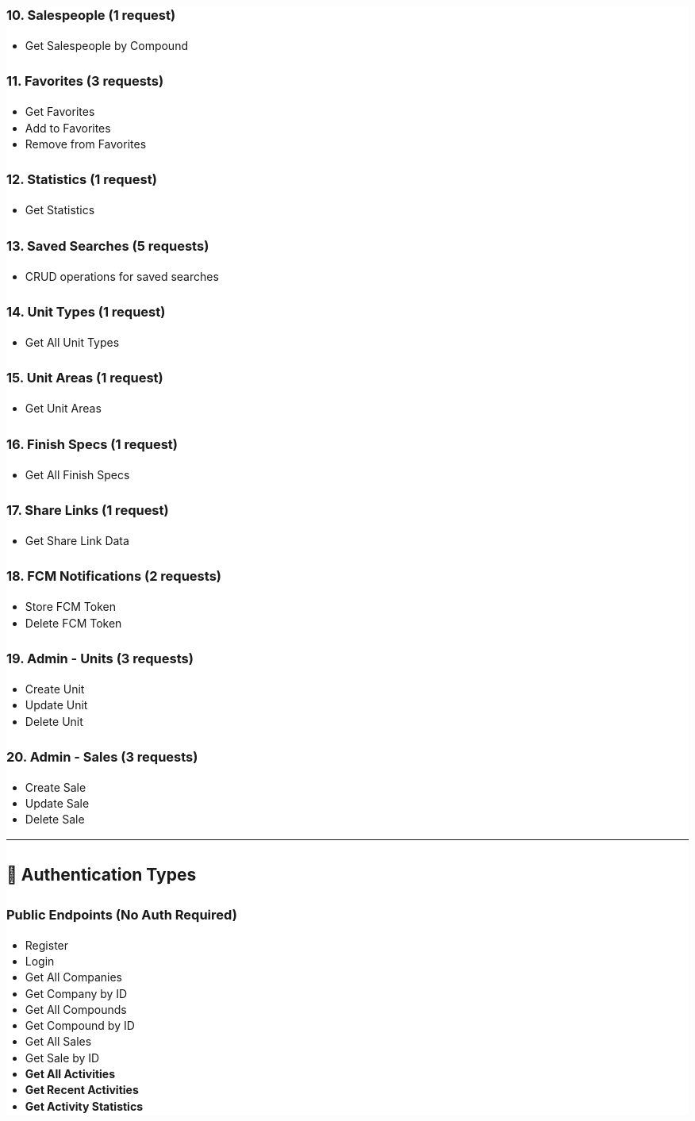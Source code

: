 ### 10. **Salespeople** (1 request)
   - Get Salespeople by Compound

### 11. **Favorites** (3 requests)
   - Get Favorites
   - Add to Favorites
   - Remove from Favorites

### 12. **Statistics** (1 request)
   - Get Statistics

### 13. **Saved Searches** (5 requests)
   - CRUD operations for saved searches

### 14. **Unit Types** (1 request)
   - Get All Unit Types

### 15. **Unit Areas** (1 request)
   - Get Unit Areas

### 16. **Finish Specs** (1 request)
   - Get All Finish Specs

### 17. **Share Links** (1 request)
   - Get Share Link Data

### 18. **FCM Notifications** (2 requests)
   - Store FCM Token
   - Delete FCM Token

### 19. **Admin - Units** (3 requests)
   - Create Unit
   - Update Unit
   - Delete Unit

### 20. **Admin - Sales** (3 requests)
   - Create Sale
   - Update Sale
   - Delete Sale

---

## 🔐 Authentication Types

### Public Endpoints (No Auth Required)
- Register
- Login
- Get All Companies
- Get Company by ID
- Get All Compounds
- Get Compound by ID
- Get All Sales
- Get Sale by ID
- **Get All Activities**
- **Get Recent Activities**
- **Get Activity Statistics**
